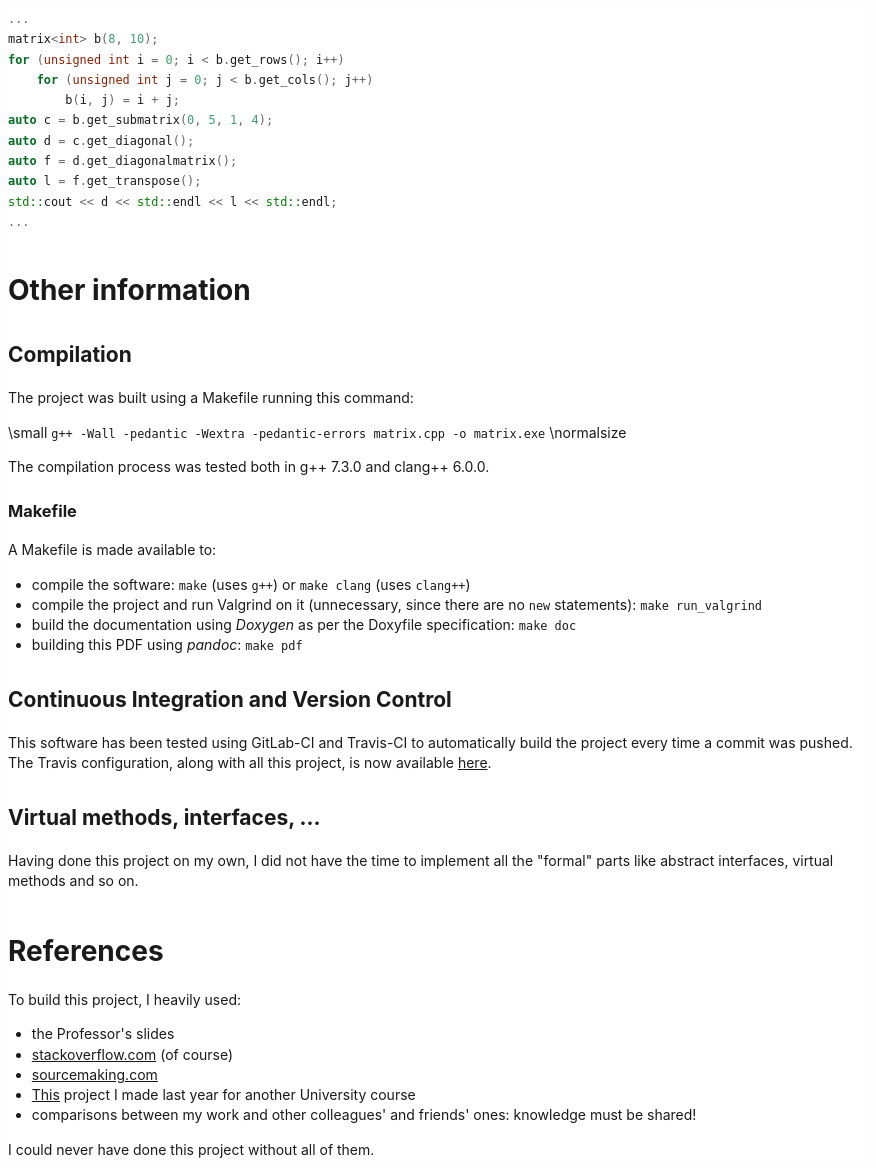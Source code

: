 ```c++
...
matrix<int> b(8, 10);
for (unsigned int i = 0; i < b.get_rows(); i++)
    for (unsigned int j = 0; j < b.get_cols(); j++)
        b(i, j) = i + j;
auto c = b.get_submatrix(0, 5, 1, 4);
auto d = c.get_diagonal();
auto f = d.get_diagonalmatrix();
auto l = f.get_transpose();
std::cout << d << std::endl << l << std::endl;
...
```


# Other information
## Compilation
The project was built using a Makefile running this command:

\small
`g++ -Wall -pedantic -Wextra -pedantic-errors matrix.cpp -o matrix.exe`
\normalsize

The compilation process was tested both in g++ 7.3.0 and clang++ 6.0.0.

### Makefile
A Makefile is made available to:

* compile the software: `make` (uses `g++`) or `make clang` (uses `clang++`)
* compile the project and run Valgrind on it (unnecessary, since there are no `new` statements): `make run_valgrind`
* build the documentation using *Doxygen* as per the Doxyfile specification: `make doc`
* building this PDF using *pandoc*: `make pdf`


## Continuous Integration and Version Control
This software has been tested using GitLab-CI and Travis-CI to automatically build the project every time a commit was pushed. The Travis configuration, along with all this project, is now available [here](https://gitb.com/lollones/matrix_cpp).

## Virtual methods, interfaces, ...
Having done this project on my own, I did not have the time to implement all the "formal" parts like abstract interfaces, virtual methods and so on.

# References
To build this project, I heavily used:

* the Professor's slides
* [stackoverflow.com](https://stackoverflow.com) (of course)
* [sourcemaking.com](https://sourcemaking.com)
* [This](https://github.com/LolloneS/cbuffer) project I made last year for another University course
* comparisons between my work and other colleagues' and friends' ones: knowledge must be shared!

I could never have done this project without all of them.
